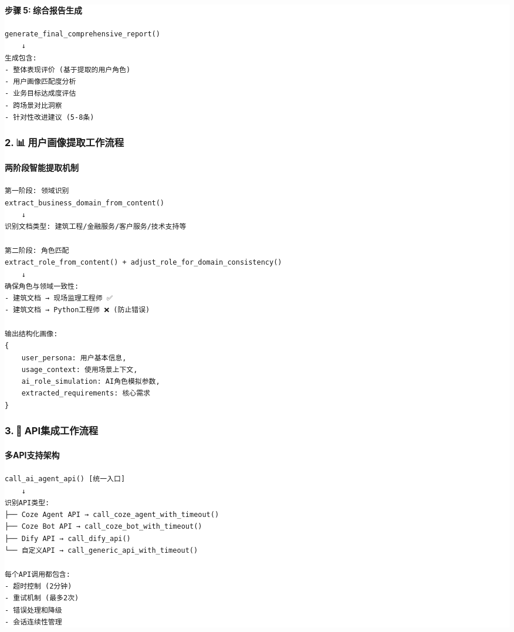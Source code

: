 #### **步骤 5: 综合报告生成**
```
generate_final_comprehensive_report()
    ↓
生成包含:
- 整体表现评价 (基于提取的用户角色)
- 用户画像匹配度分析
- 业务目标达成度评估
- 跨场景对比洞察
- 针对性改进建议 (5-8条)
```

### 2. 📊 用户画像提取工作流程

#### **两阶段智能提取机制**
```
第一阶段: 领域识别
extract_business_domain_from_content() 
    ↓
识别文档类型: 建筑工程/金融服务/客户服务/技术支持等

第二阶段: 角色匹配  
extract_role_from_content() + adjust_role_for_domain_consistency()
    ↓
确保角色与领域一致性:
- 建筑文档 → 现场监理工程师 ✅
- 建筑文档 → Python工程师 ❌ (防止错误)

输出结构化画像:
{
    user_persona: 用户基本信息,
    usage_context: 使用场景上下文,  
    ai_role_simulation: AI角色模拟参数,
    extracted_requirements: 核心需求
}
```

### 3. 🔗 API集成工作流程

#### **多API支持架构**
```
call_ai_agent_api() [统一入口]
    ↓
识别API类型:
├── Coze Agent API → call_coze_agent_with_timeout()
├── Coze Bot API → call_coze_bot_with_timeout()  
├── Dify API → call_dify_api()
└── 自定义API → call_generic_api_with_timeout()

每个API调用都包含:
- 超时控制 (2分钟)
- 重试机制 (最多2次)
- 错误处理和降级
- 会话连续性管理
```
